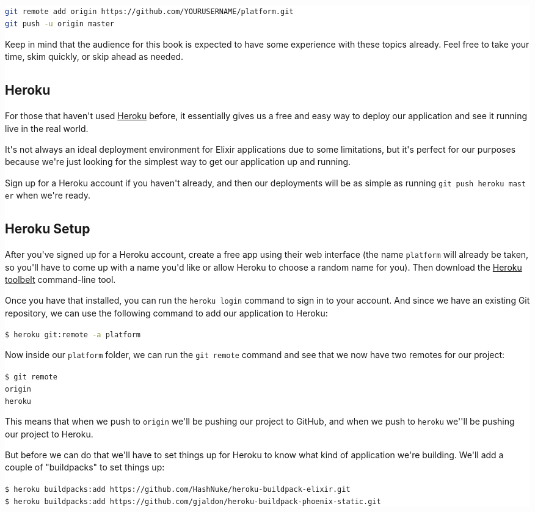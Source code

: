 ```bash
git remote add origin https://github.com/YOURUSERNAME/platform.git
git push -u origin master
```

Keep in mind that the audience for this book is expected to have some experience
with these topics already. Feel free to take your time, skim quickly, or skip
ahead as needed.

## Heroku

For those that haven't used [Heroku](https://www.heroku.com/) before, it
essentially gives us a free and easy way to deploy our application and see it
running live in the real world.

It's not always an ideal deployment environment for Elixir applications due to
some limitations, but it's perfect for our purposes because we're just looking
for the simplest way to get our application up and running.

Sign up for a Heroku account if you haven't already, and then our deployments
will be as simple as running `git push heroku master` when we're ready.

## Heroku Setup

After you've signed up for a Heroku account, create a free app using their web
interface (the name `platform` will already be taken, so you'll have to come up
with a name you'd like or allow Heroku to choose a random name for you). Then
download the [Heroku toolbelt](https://toolbelt.heroku.com/) command-line tool.

Once you have that installed, you can run the `heroku login` command to sign in
to your account. And since we have an existing Git repository, we can use the
following command to add our application to Heroku:

```bash
$ heroku git:remote -a platform
```

Now inside our `platform` folder, we can run the `git remote` command and see
that we now have two remotes for our project:

```bash
$ git remote
origin
heroku
```

This means that when we push to `origin` we'll be pushing our project to GitHub,
and when we push to `heroku` we''ll be pushing our project to Heroku.

But before we can do that we'll have to set things up for Heroku to know what
kind of application we're building. We'll add a couple of "buildpacks" to set
things up:

```bash
$ heroku buildpacks:add https://github.com/HashNuke/heroku-buildpack-elixir.git
$ heroku buildpacks:add https://github.com/gjaldon/heroku-buildpack-phoenix-static.git
```
